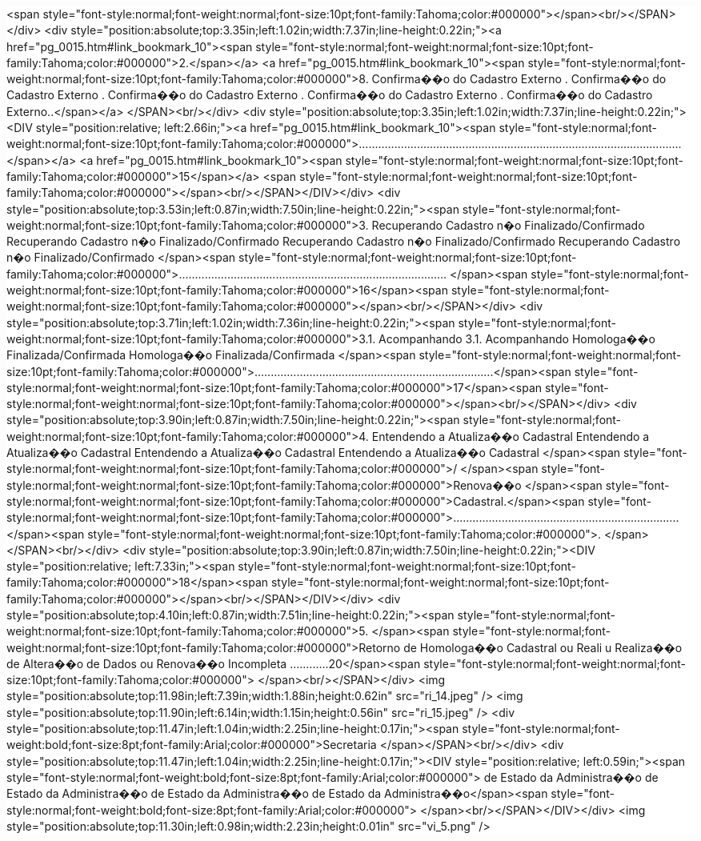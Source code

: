 \<span style="font-style:normal;font-weight:normal;font-size:10pt;font-family:Tahoma;color:#000000">\</span>\<br/>\</SPAN>\</div> \<div style="position:absolute;top:3.35in;left:1.02in;width:7.37in;line-height:0.22in;">\<a href="pg\_0015.htm#link\_bookmark\_10">\<span style="font-style:normal;font-weight:normal;font-size:10pt;font-family:Tahoma;color:#000000">2.\</span>\</a> \<a href="pg\_0015.htm#link\_bookmark\_10">\<span style="font-style:normal;font-weight:normal;font-size:10pt;font-family:Tahoma;color:#000000">8. Confirma��o do Cadastro Externo . Confirma��o do Cadastro Externo . Confirma��o do Cadastro Externo . Confirma��o do Cadastro Externo . Confirma��o do Cadastro Externo..\</span>\</a> \</SPAN>\<br/>\</div> \<div style="position:absolute;top:3.35in;left:1.02in;width:7.37in;line-height:0.22in;">\<DIV style="position:relative; left:2.66in;">\<a href="pg\_0015.htm#link\_bookmark\_10">\<span style="font-style:normal;font-weight:normal;font-size:10pt;font-family:Tahoma;color:#000000">....................................................................................................\</span>\</a> \<a href="pg\_0015.htm#link\_bookmark\_10">\<span style="font-style:normal;font-weight:normal;font-size:10pt;font-family:Tahoma;color:#000000">15\</span>\</a> \<span style="font-style:normal;font-weight:normal;font-size:10pt;font-family:Tahoma;color:#000000">\</span>\<br/>\</SPAN>\</DIV>\</div> \<div style="position:absolute;top:3.53in;left:0.87in;width:7.50in;line-height:0.22in;">\<span style="font-style:normal;font-weight:normal;font-size:10pt;font-family:Tahoma;color:#000000">3. Recuperando Cadastro n�o Finalizado/Confirmado Recuperando Cadastro n�o Finalizado/Confirmado Recuperando Cadastro n�o Finalizado/Confirmado Recuperando Cadastro n�o Finalizado/Confirmado \</span>\<span style="font-style:normal;font-weight:normal;font-size:10pt;font-family:Tahoma;color:#000000">................................................................................... \</span>\<span style="font-style:normal;font-weight:normal;font-size:10pt;font-family:Tahoma;color:#000000">16\</span>\<span style="font-style:normal;font-weight:normal;font-size:10pt;font-family:Tahoma;color:#000000">\</span>\<br/>\</SPAN>\</div> \<div style="position:absolute;top:3.71in;left:1.02in;width:7.36in;line-height:0.22in;">\<span style="font-style:normal;font-weight:normal;font-size:10pt;font-family:Tahoma;color:#000000">3.1. Acompanhando 3.1. Acompanhando Homologa��o Finalizada/Confirmada Homologa��o Finalizada/Confirmada \</span>\<span style="font-style:normal;font-weight:normal;font-size:10pt;font-family:Tahoma;color:#000000">..........................................................................\</span>\<span style="font-style:normal;font-weight:normal;font-size:10pt;font-family:Tahoma;color:#000000">17\</span>\<span style="font-style:normal;font-weight:normal;font-size:10pt;font-family:Tahoma;color:#000000">\</span>\<br/>\</SPAN>\</div> \<div style="position:absolute;top:3.90in;left:0.87in;width:7.50in;line-height:0.22in;">\<span style="font-style:normal;font-weight:normal;font-size:10pt;font-family:Tahoma;color:#000000">4. Entendendo a Atualiza��o Cadastral Entendendo a Atualiza��o Cadastral Entendendo a Atualiza��o Cadastral Entendendo a Atualiza��o Cadastral \</span>\<span style="font-style:normal;font-weight:normal;font-size:10pt;font-family:Tahoma;color:#000000">/ \</span>\<span style="font-style:normal;font-weight:normal;font-size:10pt;font-family:Tahoma;color:#000000">Renova��o \</span>\<span style="font-style:normal;font-weight:normal;font-size:10pt;font-family:Tahoma;color:#000000">Cadastral.\</span>\<span style="font-style:normal;font-weight:normal;font-size:10pt;font-family:Tahoma;color:#000000">......................................................................\</span>\<span style="font-style:normal;font-weight:normal;font-size:10pt;font-family:Tahoma;color:#000000">. \</span>\</SPAN>\<br/>\</div> \<div style="position:absolute;top:3.90in;left:0.87in;width:7.50in;line-height:0.22in;">\<DIV style="position:relative; left:7.33in;">\<span style="font-style:normal;font-weight:normal;font-size:10pt;font-family:Tahoma;color:#000000">18\</span>\<span style="font-style:normal;font-weight:normal;font-size:10pt;font-family:Tahoma;color:#000000">\</span>\<br/>\</SPAN>\</DIV>\</div> \<div style="position:absolute;top:4.10in;left:0.87in;width:7.51in;line-height:0.22in;">\<span style="font-style:normal;font-weight:normal;font-size:10pt;font-family:Tahoma;color:#000000">5. \</span>\<span style="font-style:normal;font-weight:normal;font-size:10pt;font-family:Tahoma;color:#000000">Retorno de Homologa��o Cadastral ou Reali u Realiza��o de Altera��o de Dados ou Renova��o Incompleta ............20\</span>\<span style="font-style:normal;font-weight:normal;font-size:10pt;font-family:Tahoma;color:#000000"> \</span>\<br/>\</SPAN>\</div> \<img style="position:absolute;top:11.98in;left:7.39in;width:1.88in;height:0.62in" src="ri\_14.jpeg" /> \<img style="position:absolute;top:11.90in;left:6.14in;width:1.15in;height:0.56in" src="ri\_15.jpeg" /> \<div style="position:absolute;top:11.47in;left:1.04in;width:2.25in;line-height:0.17in;">\<span style="font-style:normal;font-weight:bold;font-size:8pt;font-family:Arial;color:#000000">Secretaria \</span>\</SPAN>\<br/>\</div> \<div style="position:absolute;top:11.47in;left:1.04in;width:2.25in;line-height:0.17in;">\<DIV style="position:relative; left:0.59in;">\<span style="font-style:normal;font-weight:bold;font-size:8pt;font-family:Arial;color:#000000"> de Estado da Administra��o de Estado da Administra��o de Estado da Administra��o de Estado da Administra��o\</span>\<span style="font-style:normal;font-weight:bold;font-size:8pt;font-family:Arial;color:#000000"> \</span>\<br/>\</SPAN>\</DIV>\</div> \<img style="position:absolute;top:11.30in;left:0.98in;width:2.23in;height:0.01in" src="vi\_5.png" />